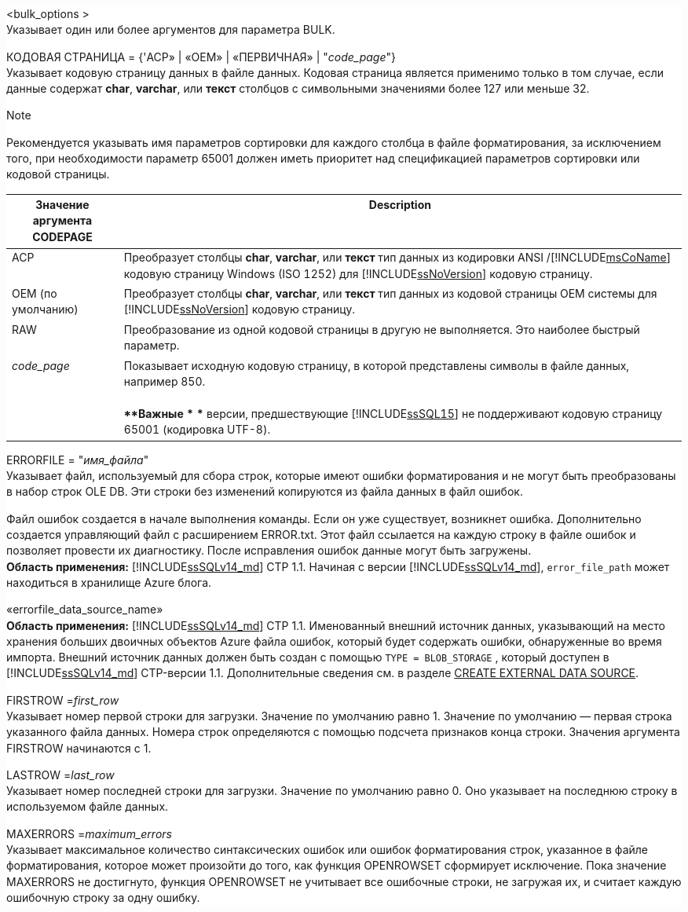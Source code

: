  \<bulk_options >  
 Указывает один или более аргументов для параметра BULK.  
  
 КОДОВАЯ СТРАНИЦА = {'ACP» | «OEM» | «ПЕРВИЧНАЯ» | "*code_page*"}  
 Указывает кодовую страницу данных в файле данных. Кодовая страница является применимо только в том случае, если данные содержат **char**, **varchar**, или **текст** столбцов с символьными значениями более 127 или меньше 32.  
  
> [!NOTE]  
>  Рекомендуется указывать имя параметров сортировки для каждого столбца в файле форматирования, за исключением того, при необходимости параметр 65001 должен иметь приоритет над спецификацией параметров сортировки или кодовой страницы.  
  
|Значение аргумента CODEPAGE|Description|  
|--------------------|-----------------|  
|ACP|Преобразует столбцы **char**, **varchar**, или **текст** тип данных из кодировки ANSI /[!INCLUDE[msCoName](../../includes/msconame-md.md)] кодовую страницу Windows (ISO 1252) для [!INCLUDE[ssNoVersion](../../includes/ssnoversion-md.md)] кодовую страницу.|  
|OEM (по умолчанию)|Преобразует столбцы **char**, **varchar**, или **текст** тип данных из кодовой страницы OEM системы для [!INCLUDE[ssNoVersion](../../includes/ssnoversion-md.md)] кодовую страницу.|  
|RAW|Преобразование из одной кодовой страницы в другую не выполняется. Это наиболее быстрый параметр.|  
|*code_page*|Показывает исходную кодовую страницу, в которой представлены символы в файле данных, например 850.<br /><br /> **\*\*Важные \* \***  версии, предшествующие [!INCLUDE[ssSQL15](../../includes/sssql15-md.md)] не поддерживают кодовую страницу 65001 (кодировка UTF-8).|  
  
 ERRORFILE = "*имя_файла*"  
 Указывает файл, используемый для сбора строк, которые имеют ошибки форматирования и не могут быть преобразованы в набор строк OLE DB. Эти строки без изменений копируются из файла данных в файл ошибок.  
  
 Файл ошибок создается в начале выполнения команды. Если он уже существует, возникнет ошибка. Дополнительно создается управляющий файл с расширением ERROR.txt. Этот файл ссылается на каждую строку в файле ошибок и позволяет провести их диагностику. После исправления ошибок данные могут быть загружены.  
**Область применения:** [!INCLUDE[ssSQLv14_md](../../includes/sssqlv14-md.md)] CTP 1.1.
Начиная с версии [!INCLUDE[ssSQLv14_md](../../includes/sssqlv14-md.md)], `error_file_path` может находиться в хранилище Azure блога. 

«errorfile_data_source_name»   
**Область применения:** [!INCLUDE[ssSQLv14_md](../../includes/sssqlv14-md.md)] CTP 1.1.
Именованный внешний источник данных, указывающий на место хранения больших двоичных объектов Azure файла ошибок, который будет содержать ошибки, обнаруженные во время импорта. Внешний источник данных должен быть создан с помощью `TYPE = BLOB_STORAGE` , который доступен в [!INCLUDE[ssSQLv14_md](../../includes/sssqlv14-md.md)] CTP-версии 1.1. Дополнительные сведения см. в разделе [CREATE EXTERNAL DATA SOURCE](../../t-sql/statements/create-external-data-source-transact-sql.md).
  
 FIRSTROW =*first_row*  
 Указывает номер первой строки для загрузки. Значение по умолчанию равно 1. Значение по умолчанию — первая строка указанного файла данных. Номера строк определяются с помощью подсчета признаков конца строки. Значения аргумента FIRSTROW начинаются с 1.  
  
 LASTROW =*last_row*  
 Указывает номер последней строки для загрузки. Значение по умолчанию равно 0. Оно указывает на последнюю строку в используемом файле данных.  
  
 MAXERRORS =*maximum_errors*  
 Указывает максимальное количество синтаксических ошибок или ошибок форматирования строк, указанное в файле форматирования, которое может произойти до того, как функция OPENROWSET сформирует исключение. Пока значение MAXERRORS не достигнуто, функция OPENROWSET не учитывает все ошибочные строки, не загружая их, и считает каждую ошибочную строку за одну ошибку.  
  